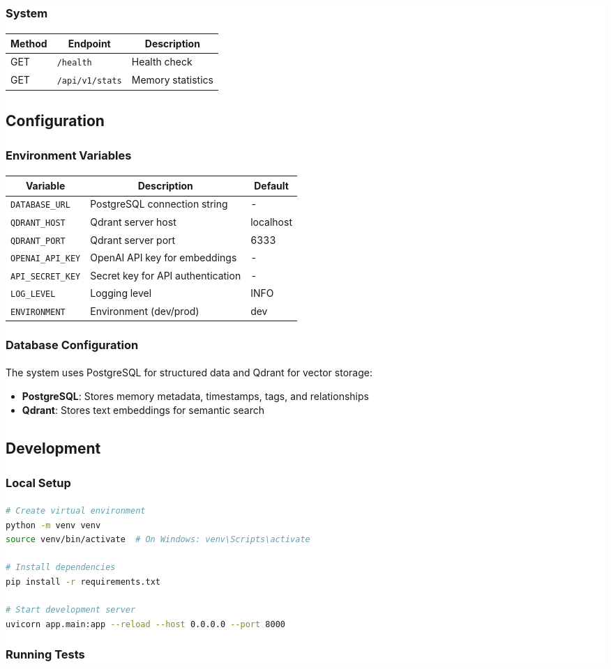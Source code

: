 ### System

| Method | Endpoint | Description |
|--------|----------|-------------|
| GET | `/health` | Health check |
| GET | `/api/v1/stats` | Memory statistics |

## Configuration

### Environment Variables

| Variable | Description | Default |
|----------|-------------|---------|
| `DATABASE_URL` | PostgreSQL connection string | - |
| `QDRANT_HOST` | Qdrant server host | localhost |
| `QDRANT_PORT` | Qdrant server port | 6333 |
| `OPENAI_API_KEY` | OpenAI API key for embeddings | - |
| `API_SECRET_KEY` | Secret key for API authentication | - |
| `LOG_LEVEL` | Logging level | INFO |
| `ENVIRONMENT` | Environment (dev/prod) | dev |

### Database Configuration

The system uses PostgreSQL for structured data and Qdrant for vector storage:

- **PostgreSQL**: Stores memory metadata, timestamps, tags, and relationships
- **Qdrant**: Stores text embeddings for semantic search

## Development

### Local Setup

```bash
# Create virtual environment
python -m venv venv
source venv/bin/activate  # On Windows: venv\Scripts\activate

# Install dependencies
pip install -r requirements.txt

# Start development server
uvicorn app.main:app --reload --host 0.0.0.0 --port 8000
```

### Running Tests

